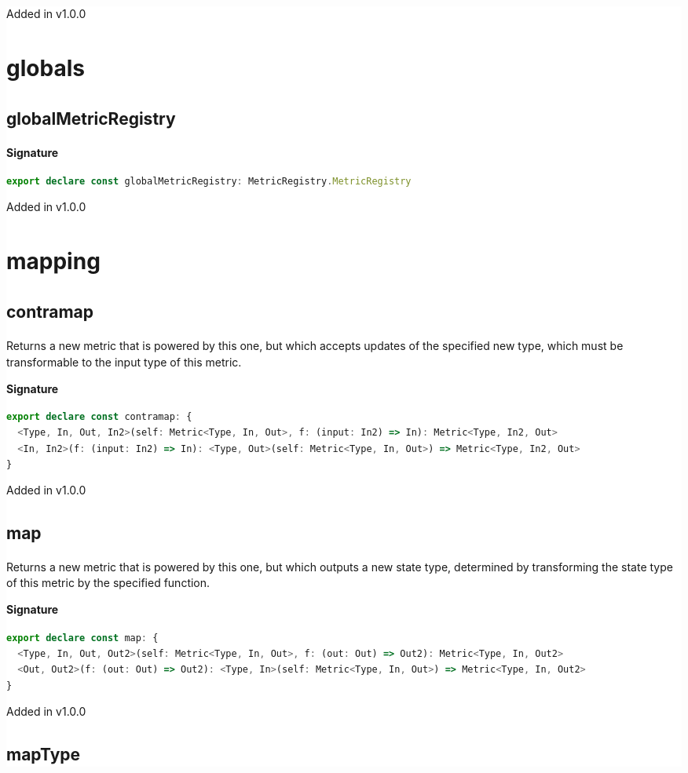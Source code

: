 Added in v1.0.0

# globals

## globalMetricRegistry

**Signature**

```ts
export declare const globalMetricRegistry: MetricRegistry.MetricRegistry
```

Added in v1.0.0

# mapping

## contramap

Returns a new metric that is powered by this one, but which accepts updates
of the specified new type, which must be transformable to the input type of
this metric.

**Signature**

```ts
export declare const contramap: {
  <Type, In, Out, In2>(self: Metric<Type, In, Out>, f: (input: In2) => In): Metric<Type, In2, Out>
  <In, In2>(f: (input: In2) => In): <Type, Out>(self: Metric<Type, In, Out>) => Metric<Type, In2, Out>
}
```

Added in v1.0.0

## map

Returns a new metric that is powered by this one, but which outputs a new
state type, determined by transforming the state type of this metric by the
specified function.

**Signature**

```ts
export declare const map: {
  <Type, In, Out, Out2>(self: Metric<Type, In, Out>, f: (out: Out) => Out2): Metric<Type, In, Out2>
  <Out, Out2>(f: (out: Out) => Out2): <Type, In>(self: Metric<Type, In, Out>) => Metric<Type, In, Out2>
}
```

Added in v1.0.0

## mapType
